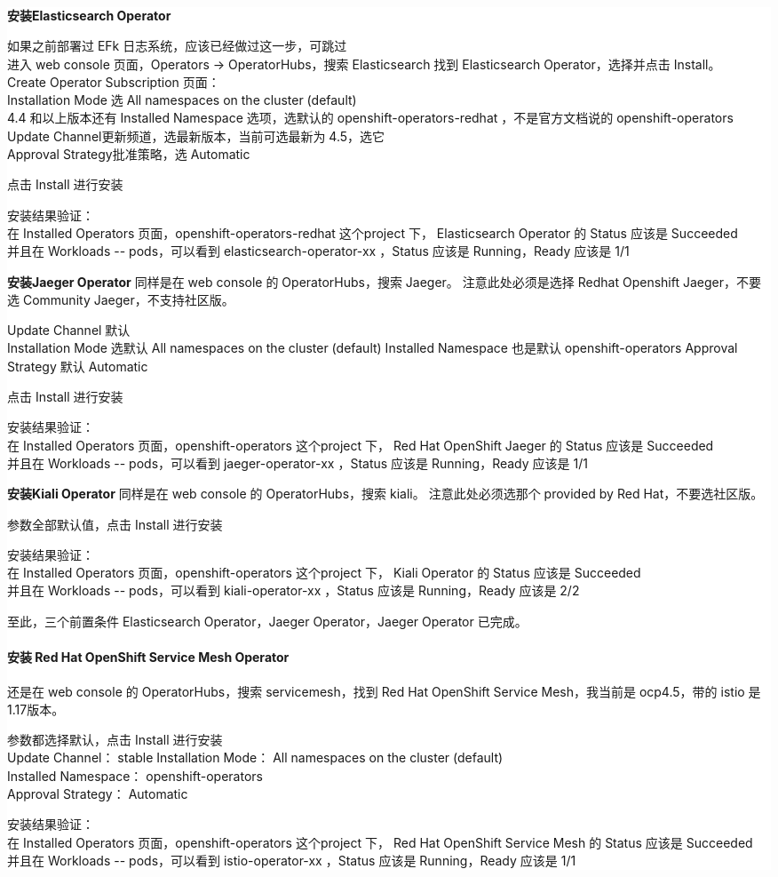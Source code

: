 **安装Elasticsearch Operator**

如果之前部署过 EFk 日志系统，应该已经做过这一步，可跳过  
进入 web console 页面，Operators -> OperatorHubs，搜索 Elasticsearch 找到 Elasticsearch Operator，选择并点击 Install。  
Create Operator Subscription 页面：  
Installation Mode 选 All namespaces on the cluster (default)  
4.4 和以上版本还有 Installed Namespace 选项，选默认的 openshift-operators-redhat ，不是官方文档说的 openshift-operators
Update Channel更新频道，选最新版本，当前可选最新为 4.5，选它  
Approval Strategy批准策略，选 Automatic  

点击 Install 进行安装

安装结果验证：  
在 Installed Operators 页面，openshift-operators-redhat 这个project 下，  Elasticsearch Operator 的 Status 应该是 Succeeded  
并且在 Workloads -- pods，可以看到 elasticsearch-operator-xx ，Status 应该是 Running，Ready 应该是 1/1  

**安装Jaeger Operator**
同样是在 web console 的 OperatorHubs，搜索 Jaeger。 注意此处必须是选择 Redhat Openshift Jaeger，不要选 Community Jaeger，不支持社区版。  

Update Channel 默认  
Installation Mode 选默认 All namespaces on the cluster (default)
Installed Namespace 也是默认 openshift-operators
Approval Strategy 默认 Automatic

点击 Install 进行安装

安装结果验证：  
在 Installed Operators 页面，openshift-operators 这个project 下，  Red Hat OpenShift Jaeger 的 Status 应该是 Succeeded  
并且在 Workloads -- pods，可以看到 jaeger-operator-xx ，Status 应该是 Running，Ready 应该是 1/1  

**安装Kiali Operator**
同样是在 web console 的 OperatorHubs，搜索 kiali。 注意此处必须选那个 provided by Red Hat，不要选社区版。  

参数全部默认值，点击 Install 进行安装

安装结果验证：  
在 Installed Operators 页面，openshift-operators 这个project 下， Kiali Operator 的 Status 应该是 Succeeded  
并且在 Workloads -- pods，可以看到 kiali-operator-xx ，Status 应该是 Running，Ready 应该是 2/2  

至此，三个前置条件 Elasticsearch Operator，Jaeger Operator，Jaeger Operator 已完成。

#### 安装 Red Hat OpenShift Service Mesh Operator
还是在 web console 的 OperatorHubs，搜索 servicemesh，找到 Red Hat OpenShift Service Mesh，我当前是 ocp4.5，带的 istio 是1.17版本。

参数都选择默认，点击 Install 进行安装  
Update Channel： stable
Installation Mode： All namespaces on the cluster (default)  
Installed Namespace： openshift-operators  
Approval Strategy： Automatic

安装结果验证：  
在 Installed Operators 页面，openshift-operators 这个project 下， Red Hat OpenShift Service Mesh 的 Status 应该是 Succeeded  
并且在 Workloads -- pods，可以看到 istio-operator-xx ，Status 应该是 Running，Ready 应该是 1/1  

